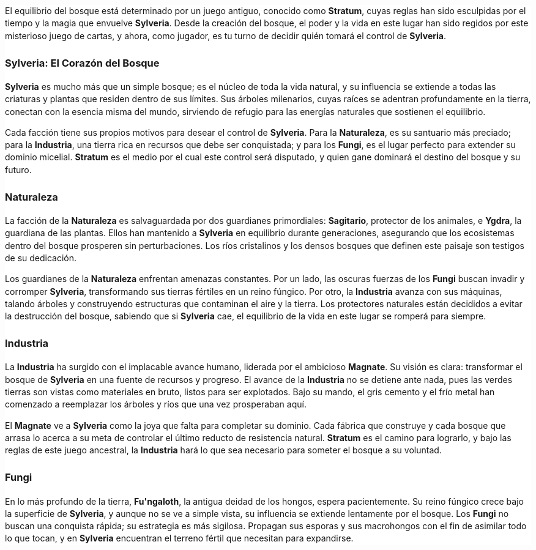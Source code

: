 El equilibrio del bosque está determinado por un juego antiguo, conocido como **Stratum**, cuyas reglas han sido esculpidas por el tiempo y la magia que envuelve **Sylveria**. Desde la creación del bosque, el poder y la vida en este lugar han sido regidos por este misterioso juego de cartas, y ahora, como jugador, es tu turno de decidir quién tomará el control de **Sylveria**.

### **Sylveria: El Corazón del Bosque**

**Sylveria** es mucho más que un simple bosque; es el núcleo de toda la vida natural, y su influencia se extiende a todas las criaturas y plantas que residen dentro de sus límites. Sus árboles milenarios, cuyas raíces se adentran profundamente en la tierra, conectan con la esencia misma del mundo, sirviendo de refugio para las energías naturales que sostienen el equilibrio.

Cada facción tiene sus propios motivos para desear el control de **Sylveria**. Para la **Naturaleza**, es su santuario más preciado; para la **Industria**, una tierra rica en recursos que debe ser conquistada; y para los **Fungi**, es el lugar perfecto para extender su dominio micelial. **Stratum** es el medio por el cual este control será disputado, y quien gane dominará el destino del bosque y su futuro.

### **Naturaleza**

La facción de la **Naturaleza** es salvaguardada por dos guardianes primordiales: **Sagitario**, protector de los animales, e **Ygdra**, la guardiana de las plantas. Ellos han mantenido a **Sylveria** en equilibrio durante generaciones, asegurando que los ecosistemas dentro del bosque prosperen sin perturbaciones. Los ríos cristalinos y los densos bosques que definen este paisaje son testigos de su dedicación.

Los guardianes de la **Naturaleza** enfrentan amenazas constantes. Por un lado, las oscuras fuerzas de los **Fungi** buscan invadir y corromper **Sylveria**, transformando sus tierras fértiles en un reino fúngico. Por otro, la **Industria** avanza con sus máquinas, talando árboles y construyendo estructuras que contaminan el aire y la tierra. Los protectores naturales están decididos a evitar la destrucción del bosque, sabiendo que si **Sylveria** cae, el equilibrio de la vida en este lugar se romperá para siempre.

### **Industria**

La **Industria** ha surgido con el implacable avance humano, liderada por el ambicioso **Magnate**. Su visión es clara: transformar el bosque de **Sylveria** en una fuente de recursos y progreso. El avance de la **Industria** no se detiene ante nada, pues las verdes tierras son vistas como materiales en bruto, listos para ser explotados. Bajo su mando, el gris cemento y el frío metal han comenzado a reemplazar los árboles y ríos que una vez prosperaban aquí.

El **Magnate** ve a **Sylveria** como la joya que falta para completar su dominio. Cada fábrica que construye y cada bosque que arrasa lo acerca a su meta de controlar el último reducto de resistencia natural. **Stratum** es el camino para lograrlo, y bajo las reglas de este juego ancestral, la **Industria** hará lo que sea necesario para someter el bosque a su voluntad.

### **Fungi**

En lo más profundo de la tierra, **Fu'ngaloth**, la antigua deidad de los hongos, espera pacientemente. Su reino fúngico crece bajo la superficie de **Sylveria**, y aunque no se ve a simple vista, su influencia se extiende lentamente por el bosque. Los **Fungi** no buscan una conquista rápida; su estrategia es más sigilosa. Propagan sus esporas y sus macrohongos con el fin de asimilar todo lo que tocan, y en **Sylveria** encuentran el terreno fértil que necesitan para expandirse.
